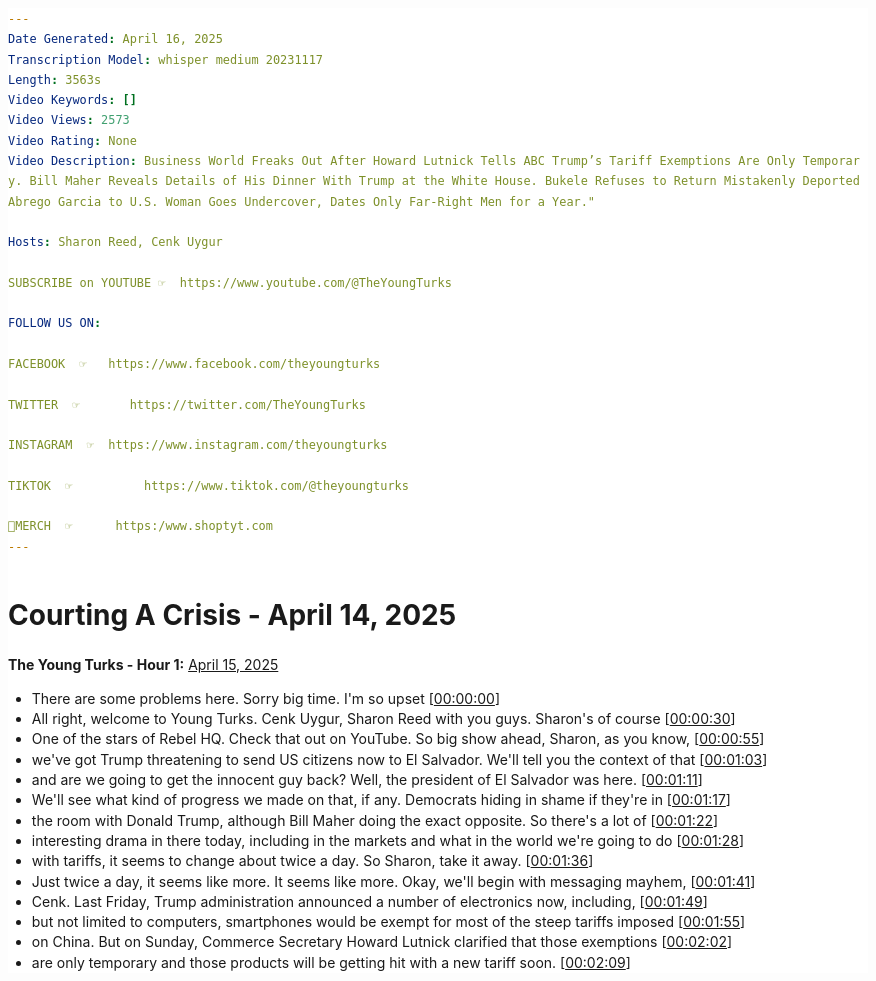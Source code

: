 ```yaml
---
Date Generated: April 16, 2025
Transcription Model: whisper medium 20231117
Length: 3563s
Video Keywords: []
Video Views: 2573
Video Rating: None
Video Description: Business World Freaks Out After Howard Lutnick Tells ABC Trump’s Tariff Exemptions Are Only Temporary. Bill Maher Reveals Details of His Dinner With Trump at the White House. Bukele Refuses to Return Mistakenly Deported Abrego Garcia to U.S. Woman Goes Undercover, Dates Only Far-Right Men for a Year."

Hosts: Sharon Reed, Cenk Uygur

SUBSCRIBE on YOUTUBE ☞  https://www.youtube.com/@TheYoungTurks

FOLLOW US ON:

FACEBOOK  ☞   https://www.facebook.com/theyoungturks

TWITTER  ☞       https://twitter.com/TheYoungTurks

INSTAGRAM  ☞  https://www.instagram.com/theyoungturks

TIKTOK  ☞          https://www.tiktok.com/@theyoungturks

👕MERCH  ☞      https:/www.shoptyt.com
---
```


# Courting A Crisis - April 14, 2025
**The Young Turks - Hour 1:** [April 15, 2025](https://www.youtube.com/watch?v=YxbONwF4Nww)
*  There are some problems here. Sorry big time. I'm so upset [[00:00:00](https://www.youtube.com/watch?v=YxbONwF4Nww&t=0.0s)]
*  All right, welcome to Young Turks. Cenk Uygur, Sharon Reed with you guys. Sharon's of course [[00:00:30](https://www.youtube.com/watch?v=YxbONwF4Nww&t=30.0s)]
*  One of the stars of Rebel HQ. Check that out on YouTube. So big show ahead, Sharon, as you know, [[00:00:55](https://www.youtube.com/watch?v=YxbONwF4Nww&t=55.24s)]
*  we've got Trump threatening to send US citizens now to El Salvador. We'll tell you the context of that [[00:01:03](https://www.youtube.com/watch?v=YxbONwF4Nww&t=63.96s)]
*  and are we going to get the innocent guy back? Well, the president of El Salvador was here. [[00:01:11](https://www.youtube.com/watch?v=YxbONwF4Nww&t=71.88s)]
*  We'll see what kind of progress we made on that, if any. Democrats hiding in shame if they're in [[00:01:17](https://www.youtube.com/watch?v=YxbONwF4Nww&t=77.16s)]
*  the room with Donald Trump, although Bill Maher doing the exact opposite. So there's a lot of [[00:01:22](https://www.youtube.com/watch?v=YxbONwF4Nww&t=82.68s)]
*  interesting drama in there today, including in the markets and what in the world we're going to do [[00:01:28](https://www.youtube.com/watch?v=YxbONwF4Nww&t=88.60000000000001s)]
*  with tariffs, it seems to change about twice a day. So Sharon, take it away. [[00:01:36](https://www.youtube.com/watch?v=YxbONwF4Nww&t=96.44000000000001s)]
*  Just twice a day, it seems like more. It seems like more. Okay, we'll begin with messaging mayhem, [[00:01:41](https://www.youtube.com/watch?v=YxbONwF4Nww&t=101.16000000000001s)]
*  Cenk. Last Friday, Trump administration announced a number of electronics now, including, [[00:01:49](https://www.youtube.com/watch?v=YxbONwF4Nww&t=109.32000000000001s)]
*  but not limited to computers, smartphones would be exempt for most of the steep tariffs imposed [[00:01:55](https://www.youtube.com/watch?v=YxbONwF4Nww&t=115.64s)]
*  on China. But on Sunday, Commerce Secretary Howard Lutnick clarified that those exemptions [[00:02:02](https://www.youtube.com/watch?v=YxbONwF4Nww&t=122.44s)]
*  are only temporary and those products will be getting hit with a new tariff soon. [[00:02:09](https://www.youtube.com/watch?v=YxbONwF4Nww&t=129.48000000000002s)]